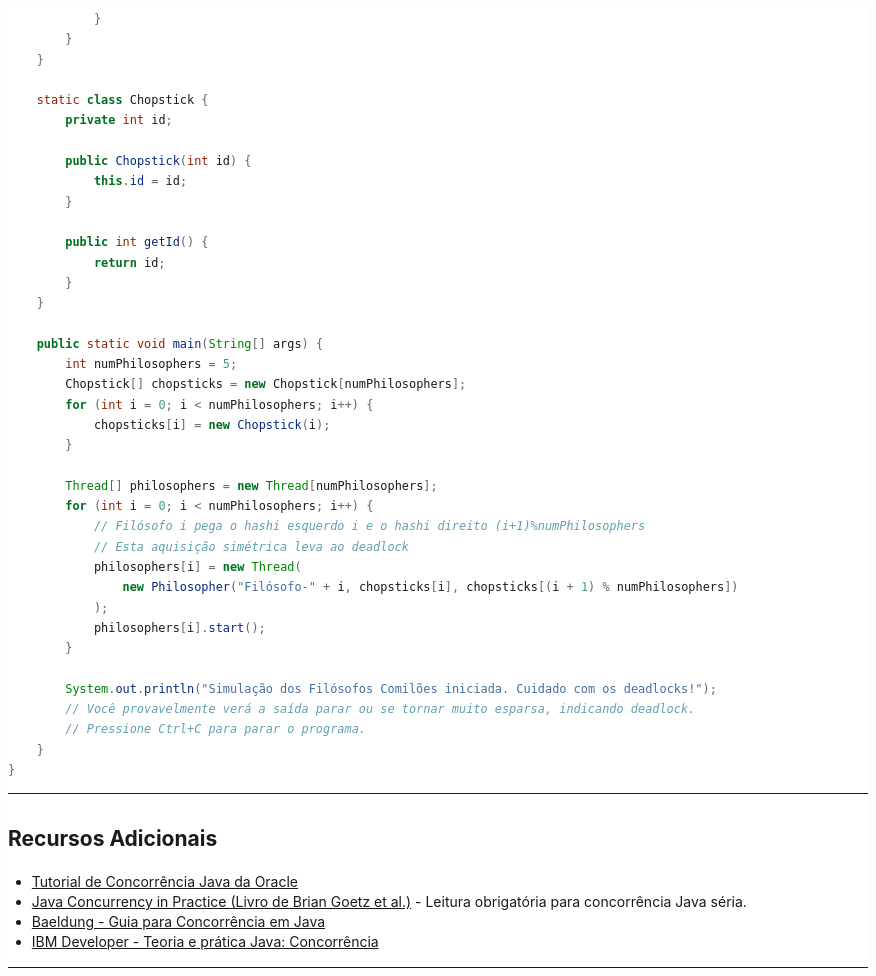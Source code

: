 ```java
            }
        }
    }

    static class Chopstick {
        private int id;

        public Chopstick(int id) {
            this.id = id;
        }

        public int getId() {
            return id;
        }
    }

    public static void main(String[] args) {
        int numPhilosophers = 5;
        Chopstick[] chopsticks = new Chopstick[numPhilosophers];
        for (int i = 0; i < numPhilosophers; i++) {
            chopsticks[i] = new Chopstick(i);
        }

        Thread[] philosophers = new Thread[numPhilosophers];
        for (int i = 0; i < numPhilosophers; i++) {
            // Filósofo i pega o hashi esquerdo i e o hashi direito (i+1)%numPhilosophers
            // Esta aquisição simétrica leva ao deadlock
            philosophers[i] = new Thread(
                new Philosopher("Filósofo-" + i, chopsticks[i], chopsticks[(i + 1) % numPhilosophers])
            );
            philosophers[i].start();
        }

        System.out.println("Simulação dos Filósofos Comilões iniciada. Cuidado com os deadlocks!");
        // Você provavelmente verá a saída parar ou se tornar muito esparsa, indicando deadlock.
        // Pressione Ctrl+C para parar o programa.
    }
}
```

---

## Recursos Adicionais

- [Tutorial de Concorrência Java da Oracle](https://docs.oracle.com/javase/tutorial/essential/concurrency/index.html)
- [Java Concurrency in Practice (Livro de Brian Goetz et al.)](https://www.amazon.com/Java-Concurrency-Practice-Brian-Goetz/dp/0321349601) - Leitura obrigatória para concorrência Java séria.
- [Baeldung - Guia para Concorrência em Java](https://www.baeldung.com/java-concurrency)
- [IBM Developer - Teoria e prática Java: Concorrência](https://www.google.com/search?q=https://www.ibm.com/developerworks/java/library/j-jtp/)

---
